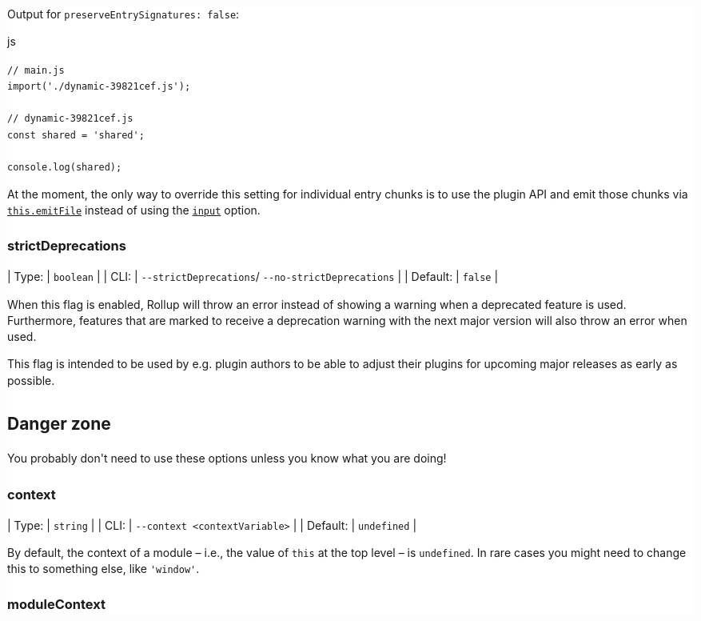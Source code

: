 Output for `preserveEntrySignatures: false`:

js

```
// main.js
import('./dynamic-39821cef.js');

// dynamic-39821cef.js
const shared = 'shared';

console.log(shared);
```

At the moment, the only way to override this setting for individual entry chunks is to use the plugin API and emit those chunks via [`this.emitFile`](https://rollupjs.org/plugin-development/#this-emitfile) instead of using the [`input`](https://rollupjs.org/configuration-options/#input) option.

### strictDeprecations [​](https://rollupjs.org/configuration-options/\#strictdeprecations)

| Type: | `boolean` |
| CLI: | `--strictDeprecations`/ `--no-strictDeprecations` |
| Default: | `false` |

When this flag is enabled, Rollup will throw an error instead of showing a warning when a deprecated feature is used. Furthermore, features that are marked to receive a deprecation warning with the next major version will also throw an error when used.

This flag is intended to be used by e.g. plugin authors to be able to adjust their plugins for upcoming major releases as early as possible.

## Danger zone [​](https://rollupjs.org/configuration-options/\#danger-zone)

You probably don't need to use these options unless you know what you are doing!

### context [​](https://rollupjs.org/configuration-options/\#context)

| Type: | `string` |
| CLI: | `--context <contextVariable>` |
| Default: | `undefined` |

By default, the context of a module – i.e., the value of `this` at the top level – is `undefined`. In rare cases you might need to change this to something else, like `'window'`.

### moduleContext [​](https://rollupjs.org/configuration-options/\#modulecontext)
